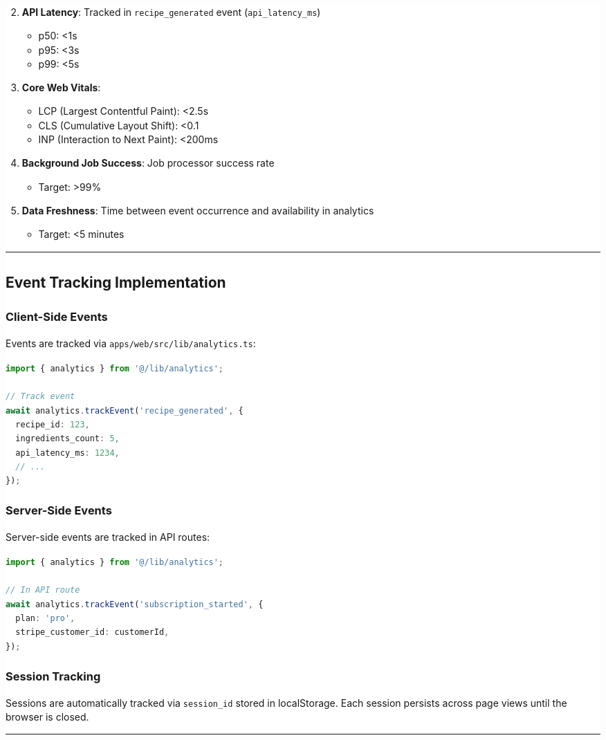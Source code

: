 2. **API Latency**: Tracked in `recipe_generated` event (`api_latency_ms`)
   - p50: <1s
   - p95: <3s
   - p99: <5s

3. **Core Web Vitals**:
   - LCP (Largest Contentful Paint): <2.5s
   - CLS (Cumulative Layout Shift): <0.1
   - INP (Interaction to Next Paint): <200ms

4. **Background Job Success**: Job processor success rate
   - Target: >99%

5. **Data Freshness**: Time between event occurrence and availability in analytics
   - Target: <5 minutes

---

## Event Tracking Implementation

### Client-Side Events

Events are tracked via `apps/web/src/lib/analytics.ts`:

```typescript
import { analytics } from '@/lib/analytics';

// Track event
await analytics.trackEvent('recipe_generated', {
  recipe_id: 123,
  ingredients_count: 5,
  api_latency_ms: 1234,
  // ...
});
```

### Server-Side Events

Server-side events are tracked in API routes:

```typescript
import { analytics } from '@/lib/analytics';

// In API route
await analytics.trackEvent('subscription_started', {
  plan: 'pro',
  stripe_customer_id: customerId,
});
```

### Session Tracking

Sessions are automatically tracked via `session_id` stored in localStorage. Each session persists across page views until the browser is closed.

---